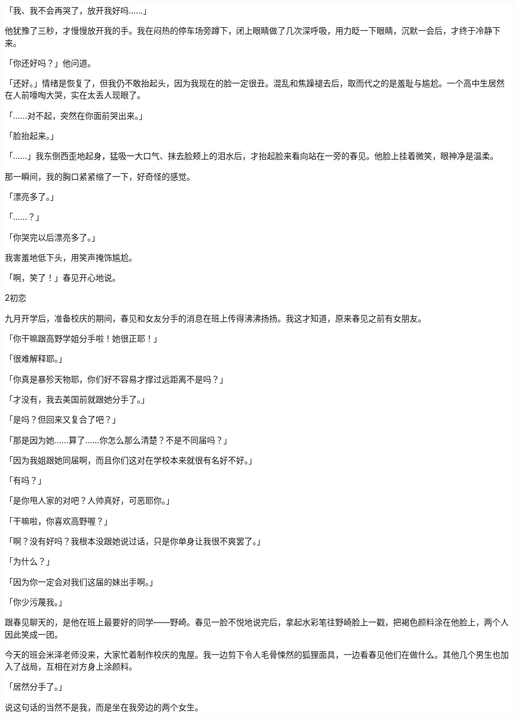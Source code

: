 「我、我不会再哭了，放开我好吗……」

他犹豫了三秒，才慢慢放开我的手。我在闷热的停车场旁蹲下，闭上眼睛做了几次深呼吸，用力眨一下眼睛，沉默一会后，才终于冷静下来。

「你还好吗？」他问道。

「还好。」情绪是恢复了，但我仍不敢抬起头，因为我现在的脸一定很丑。混乱和焦躁褪去后，取而代之的是羞耻与尴尬。一个高中生居然在人前嚎啕大哭，实在太丢人现眼了。

「……对不起，突然在你面前哭出来。」

「脸抬起来。」

「……」我东倒西歪地起身，猛吸一大口气、抹去脸颊上的泪水后，才抬起脸来看向站在一旁的春见。他脸上挂着微笑，眼神净是温柔。

那一瞬间，我的胸口紧紧缩了一下，好奇怪的感觉。

「漂亮多了。」

「……？」

「你哭完以后漂亮多了。」

我害羞地低下头，用笑声掩饰尴尬。

「啊，笑了！」春见开心地说。

2初恋

九月开学后，准备校庆的期间，春见和女友分手的消息在班上传得沸沸扬扬。我这才知道，原来春见之前有女朋友。

「你干嘛跟高野学姐分手啦！她很正耶！」

「很难解释耶。」

「你真是暴殄天物耶，你们好不容易才撑过远距离不是吗？」

「才没有，我去美国前就跟她分手了。」

「是吗？但回来又复合了吧？」

「那是因为她……算了……你怎么那么清楚？不是不同届吗？」

「因为我姐跟她同届啊，而且你们这对在学校本来就很有名好不好。」

「有吗？」

「是你甩人家的对吧？人帅真好，可恶耶你。」

「干嘛啦，你喜欢高野喔？」

「啊？没有好吗？我根本没跟她说过话，只是你单身让我很不爽罢了。」

「为什么？」

「因为你一定会对我们这届的妹出手啊。」

「你少污蔑我。」

跟春见聊天的，是他在班上最要好的同学——野崎。春见一脸不悦地说完后，拿起水彩笔往野崎脸上一戳，把褐色颜料涂在他脸上，两个人因此笑成一团。

今天的班会米泽老师没来，大家忙着制作校庆的鬼屋。我一边剪下令人毛骨悚然的狐狸面具，一边看春见他们在做什么。其他几个男生也加入了战局，互相在对方身上涂颜料。

「居然分手了。」

说这句话的当然不是我，而是坐在我旁边的两个女生。
